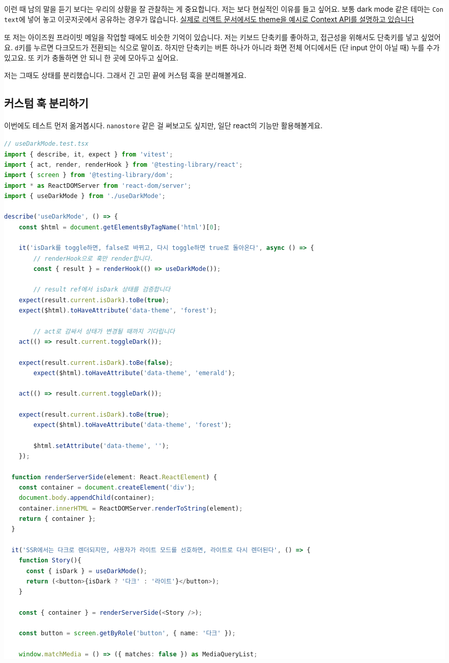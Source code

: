 이런 때 남의 말을 듣기 보다는 우리의 상황을 잘 관찰하는 게 중요합니다. 저는 보다 현실적인 이유를 들고 싶어요. 보통 dark mode 같은 테마는 `Context`에 넣어 놓고 이곳저곳에서 공유하는 경우가 많습니다. [실제로 리액트 문서에서도 theme을 예시로 Context API를 설명하고 있습니다](https://reactjs.org/docs/context.html)

또 저는 아이즈원 프라이빗 메일을 작업할 때에도 비슷한 기억이 있습니다. 저는 키보드 단축키를 좋아하고, 접근성을 위해서도 단축키를 넣고 싶었어요. `d`키를 누르면 다크모드가 전환되는 식으로 말이죠. 하지만 단축키는 버튼 하나가 아니라 화면 전체 어디에서든 (단 input 안이 아닐 때) 누를 수가 있고요. 또 키가 충돌하면 안 되니 한 곳에 모아두고 싶어요.

저는 그때도 상태를 분리했습니다. 그래서 긴 고민 끝에 커스텀 훅을 분리해볼게요.

## 커스텀 훅 분리하기

이번에도 테스트 먼저 옮겨봅시다. `nanostore` 같은 걸 써보고도 싶지만, 일단 react의 기능만 활용해볼게요.

```ts
// useDarkMode.test.tsx
import { describe, it, expect } from 'vitest';
import { act, render, renderHook } from '@testing-library/react';
import { screen } from '@testing-library/dom';
import * as ReactDOMServer from 'react-dom/server';
import { useDarkMode } from './useDarkMode';

describe('useDarkMode', () => {
	const $html = document.getElementsByTagName('html')[0];

	it('isDark를 toggle하면, false로 바뀌고, 다시 toggle하면 true로 돌아온다', async () => {
		// renderHook으로 훅만 render합니다.
		const { result } = renderHook(() => useDarkMode());
    
		// result ref에서 isDark 상태를 검증합니다
    expect(result.current.isDark).toBe(true);
    expect($html).toHaveAttribute('data-theme', 'forest');

		// act로 감싸서 상태가 변경될 때까지 기다립니다
    act(() => result.current.toggleDark());

    expect(result.current.isDark).toBe(false);
		expect($html).toHaveAttribute('data-theme', 'emerald');
    
    act(() => result.current.toggleDark());

    expect(result.current.isDark).toBe(true);
		expect($html).toHaveAttribute('data-theme', 'forest');

		$html.setAttribute('data-theme', '');
	});

  function renderServerSide(element: React.ReactElement) {
    const container = document.createElement('div');
    document.body.appendChild(container);
    container.innerHTML = ReactDOMServer.renderToString(element);
    return { container };
  }

  it('SSR에서는 다크로 렌더되지만, 사용자가 라이트 모드를 선호하면, 라이트로 다시 렌더된다', () => {
    function Story(){
      const { isDark } = useDarkMode();
      return (<button>{isDark ? '다크' : '라이트'}</button>);
    }

    const { container } = renderServerSide(<Story />);

    const button = screen.getByRole('button', { name: '다크' });

    window.matchMedia = () => ({ matches: false }) as MediaQueryList;
```